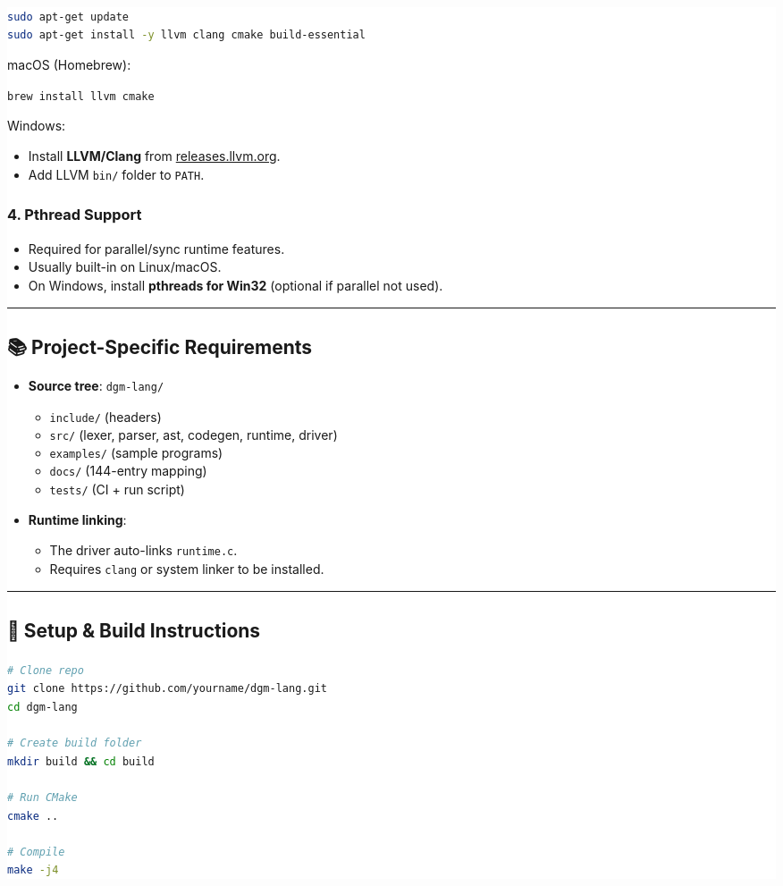 ```bash
sudo apt-get update
sudo apt-get install -y llvm clang cmake build-essential
```

macOS (Homebrew):

```bash
brew install llvm cmake
```

Windows:

* Install **LLVM/Clang** from [releases.llvm.org](https://releases.llvm.org).
* Add LLVM `bin/` folder to `PATH`.

### 4. Pthread Support

* Required for parallel/sync runtime features.
* Usually built-in on Linux/macOS.
* On Windows, install **pthreads for Win32** (optional if parallel not used).

---

## 📚 Project-Specific Requirements

* **Source tree**: `dgm-lang/`

  * `include/` (headers)
  * `src/` (lexer, parser, ast, codegen, runtime, driver)
  * `examples/` (sample programs)
  * `docs/` (144-entry mapping)
  * `tests/` (CI + run script)

* **Runtime linking**:

  * The driver auto-links `runtime.c`.
  * Requires `clang` or system linker to be installed.

---

## 🚀 Setup & Build Instructions

```bash
# Clone repo
git clone https://github.com/yourname/dgm-lang.git
cd dgm-lang

# Create build folder
mkdir build && cd build

# Run CMake
cmake ..

# Compile
make -j4
```
